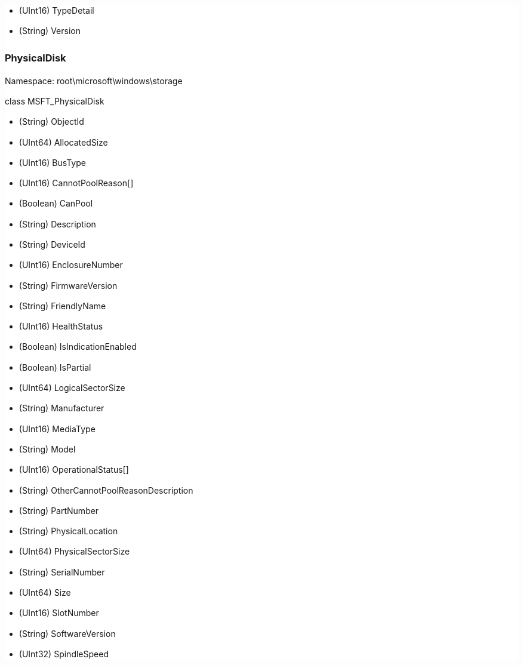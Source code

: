 - (UInt16) TypeDetail

- (String) Version



### PhysicalDisk

Namespace: root\microsoft\windows\storage

class MSFT_PhysicalDisk


- (String) ObjectId

- (UInt64) AllocatedSize

- (UInt16) BusType

- (UInt16) CannotPoolReason[]

- (Boolean) CanPool

- (String) Description

- (String) DeviceId

- (UInt16) EnclosureNumber

- (String) FirmwareVersion

- (String) FriendlyName

- (UInt16) HealthStatus

- (Boolean) IsIndicationEnabled

- (Boolean) IsPartial

- (UInt64) LogicalSectorSize

- (String) Manufacturer

- (UInt16) MediaType

- (String) Model

- (UInt16) OperationalStatus[]

- (String) OtherCannotPoolReasonDescription

- (String) PartNumber

- (String) PhysicalLocation

- (UInt64) PhysicalSectorSize

- (String) SerialNumber

- (UInt64) Size

- (UInt16) SlotNumber

- (String) SoftwareVersion

- (UInt32) SpindleSpeed

